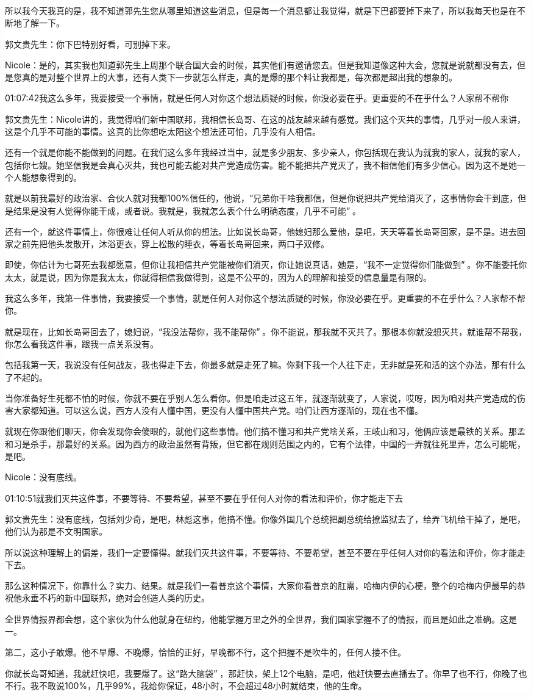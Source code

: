 所以我今天我真的是，我不知道郭先生您从哪里知道这些消息，但是每一个消息都让我觉得，就是下巴都要掉下来了，所以我每天也是在不断地了解一下。


郭文贵先生：你下巴特别好看，可别掉下来。


Nicole：是的，其实我也知道郭先生上周那个联合国大会的时候，其实他们有邀请您去。但是我知道像这种大会，您就是说就都没有去，但是您真的是对整个世界上的大事，还有人类下一步就怎么样走，真的是爆的那个料让我都是，每次都是超出我的想象的。


01:07:42我这么多年，我要接受一个事情，就是任何人对你这个想法质疑的时候，你没必要在乎。更重要的不在乎什么？人家帮不帮你

郭文贵先生：Nicole讲的，我觉得咱们新中国联邦，我相信长岛哥、在这的战友越来越有感觉。我们这个灭共的事情，几乎对一般人来讲，这是个几乎不可能的事情。这真的比你想吃太阳这个想法还可怕，几乎没有人相信。


还有一个就是你能不能做到的问题。在我们这么多年我经过当中，就是多少朋友、多少亲人，你包括现在我认为就我的家人，就我的家人，包括你七嫂。她坚信我是会真心灭共，我也可能去能对共产党造成伤害。能不能把共产党灭了，我不相信他们有多少信心。因为这不是她一个人能想象得到的。


就是以前我最好的政治家、合伙人就对我都100%信任的，他说，“兄弟你干啥我都信，但是你说把共产党给消灭了，这事情你会干到底，但是结果是没有人觉得你能干成，或者说。我就是，我就怎么表个什么明确态度，几乎不可能” 。


还有一个，就这件事情上，你很难让任何人听从你的想法。比如说长岛哥，他媳妇那么爱他，是吧，天天等着长岛哥回家，是不是。进去回家之前先把他头发散开，沐浴更衣，穿上松散的睡衣，等着长岛哥回来，两口子双修。


即使，你估计为七哥死去我都愿意，但你让我相信共产党能被你们消灭，你让她说真话，她是，“我不一定觉得你们能做到” 。你不能委托你太太，就是说，因为你是我太太，你就得相信我做得到，这是不公平的，因为人的理解和接受的信息量是有限的。


我这么多年，我第一件事情，我要接受一个事情，就是任何人对你这个想法质疑的时候，你没必要在乎。更重要的不在乎什么？人家帮不帮你。



就是现在，比如长岛哥回去了，媳妇说，“我没法帮你，我不能帮你” 。你不能说，那我就不灭共了。那根本你就没想灭共，就谁帮不帮我，你怎么看我这件事，跟我一点关系没有。


包括我第一天，我说没有任何战友，我也得走下去，你最多就是走死了嘛。你剩下我一个人往下走，无非就是死和活的这个办法，那有什么了不起的。


当你准备好生死都不怕的时候，你就不要在乎别人怎么看你。但是咱走过这五年，就逐渐就变了，人家说，哎呀，因为咱对共产党造成的伤害大家都知道。可以这么说，西方人没有人懂中国，更没有人懂中国共产党。咱们让西方逐渐的，现在也不懂。


就现在你跟他们聊天，你会发现你会傻眼的，就他们这些事情。他们搞不懂习和共产党啥关系，王岐山和习，他俩应该是最铁的关系。那孟和习是杀手，那最好的关系。因为西方的政治虽然有背叛，但它都在规则范围之内的，它有个法律，中国的一弄就往死里弄，怎么可能呢，是吧。


Nicole：没有底线。


01:10:51就我们灭共这件事，不要等待、不要希望，甚至不要在乎任何人对你的看法和评价，你才能走下去

郭文贵先生：没有底线，包括刘少奇，是吧，林彪这事，他搞不懂。你像外国几个总统把副总统给撩监狱去了，给弄飞机给干掉了，是吧，他们认为那是不文明国家。


所以说这种理解上的偏差，我们一定要懂得。就我们灭共这件事，不要等待、不要希望，甚至不要在乎任何人对你的看法和评价，你才能走下去。


那么这种情况下，你靠什么？实力、结果。就是我们一看普京这个事情，大家你看普京的肛需，哈梅内伊的心梗，整个的哈梅内伊最早的恭祝他永垂不朽的新中国联邦，绝对会创造人类的历史。


全世界情报界都会想，这个家伙为什么他就身在纽约，他能掌握万里之外的全世界，我们国家掌握不了的情报，而且是如此之准确。这是一。


第二，这小子敢爆。他不早爆、不晚爆，恰恰的正好，早晚都不行，这个把握不是吹牛的，任何人搂不住。


你就长岛哥知道，我就赶快吧，我要爆了。这“路大脑袋” ，那赶快，架上12个电脑，是吧，他赶快要去直播去了。你早了也不行，你晚了也不行。我不敢说100%，几乎99%，我给你保证，48小时，不会超过48小时就结束，他的生命。
